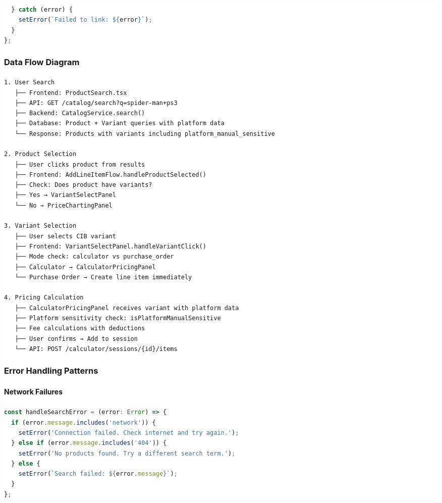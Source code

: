 ```typescript
  } catch (error) {
    setError(`Failed to link: ${error}`);
  }
};
```

### Data Flow Diagram

```
1. User Search
   ├── Frontend: ProductSearch.tsx
   ├── API: GET /catalog/search?q=spider-man+ps3
   ├── Backend: CatalogService.search()
   ├── Database: Product + Variant queries with platform data
   └── Response: Products with variants including platform_manual_sensitive

2. Product Selection  
   ├── User clicks product from results
   ├── Frontend: AddLineItemFlow.handleProductSelected()
   ├── Check: Does product have variants?
   ├── Yes → VariantSelectPanel
   └── No → PriceChartingPanel

3. Variant Selection
   ├── User selects CIB variant
   ├── Frontend: VariantSelectPanel.handleVariantClick()
   ├── Mode check: calculator vs purchase_order
   ├── Calculator → CalculatorPricingPanel
   └── Purchase Order → Create line item immediately

4. Pricing Calculation
   ├── CalculatorPricingPanel receives variant with platform data
   ├── Platform sensitivity check: isPlatformManualSensitive
   ├── Fee calculations with deductions
   ├── User confirms → Add to session
   └── API: POST /calculator/sessions/{id}/items
```

### Error Handling Patterns

#### Network Failures
```typescript
const handleSearchError = (error: Error) => {
  if (error.message.includes('network')) {
    setError('Connection failed. Check internet and try again.');
  } else if (error.message.includes('404')) {
    setError('No products found. Try a different search term.');
  } else {
    setError(`Search failed: ${error.message}`);
  }
};
```
